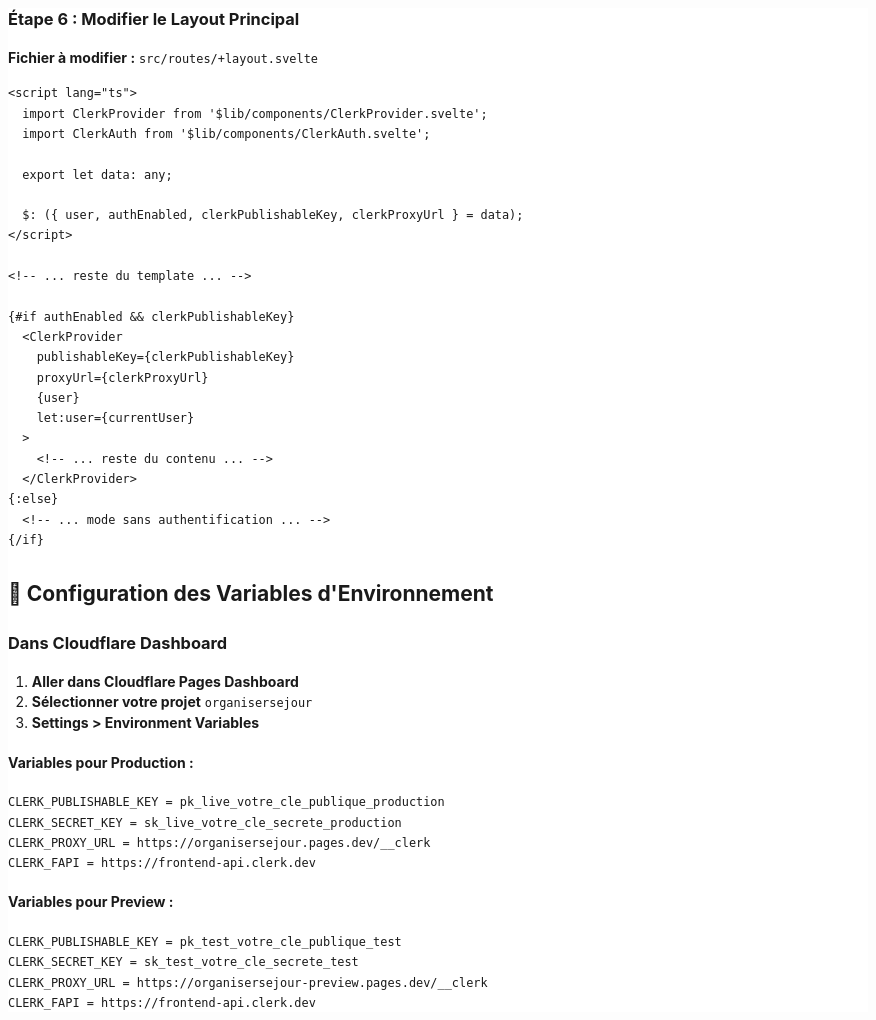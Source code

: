 ### Étape 6 : Modifier le Layout Principal

**Fichier à modifier :** `src/routes/+layout.svelte`

```svelte
<script lang="ts">
  import ClerkProvider from '$lib/components/ClerkProvider.svelte';
  import ClerkAuth from '$lib/components/ClerkAuth.svelte';

  export let data: any;

  $: ({ user, authEnabled, clerkPublishableKey, clerkProxyUrl } = data);
</script>

<!-- ... reste du template ... -->

{#if authEnabled && clerkPublishableKey}
  <ClerkProvider 
    publishableKey={clerkPublishableKey} 
    proxyUrl={clerkProxyUrl}
    {user} 
    let:user={currentUser}
  >
    <!-- ... reste du contenu ... -->
  </ClerkProvider>
{:else}
  <!-- ... mode sans authentification ... -->
{/if}
```

## 🔐 Configuration des Variables d'Environnement

### Dans Cloudflare Dashboard

1. **Aller dans Cloudflare Pages Dashboard**
2. **Sélectionner votre projet** `organisersejour`
3. **Settings > Environment Variables**

#### Variables pour Production :
```
CLERK_PUBLISHABLE_KEY = pk_live_votre_cle_publique_production
CLERK_SECRET_KEY = sk_live_votre_cle_secrete_production
CLERK_PROXY_URL = https://organisersejour.pages.dev/__clerk
CLERK_FAPI = https://frontend-api.clerk.dev
```

#### Variables pour Preview :
```
CLERK_PUBLISHABLE_KEY = pk_test_votre_cle_publique_test
CLERK_SECRET_KEY = sk_test_votre_cle_secrete_test
CLERK_PROXY_URL = https://organisersejour-preview.pages.dev/__clerk
CLERK_FAPI = https://frontend-api.clerk.dev
```
